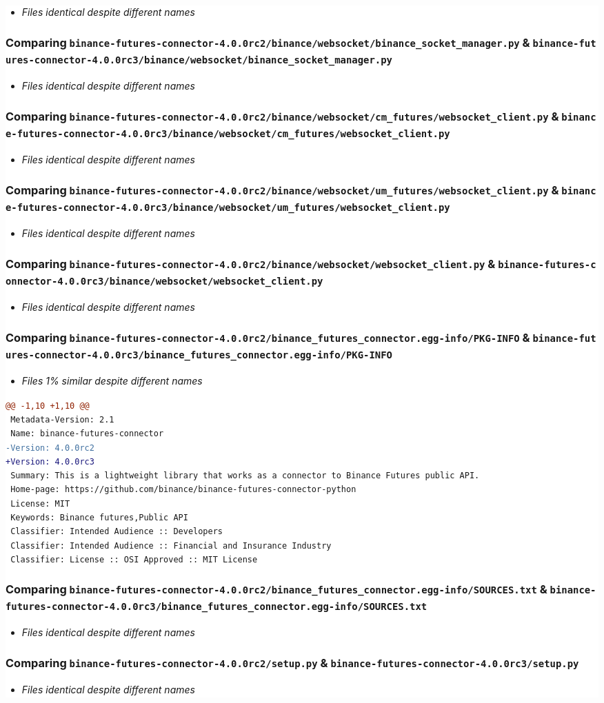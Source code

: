  * *Files identical despite different names*

### Comparing `binance-futures-connector-4.0.0rc2/binance/websocket/binance_socket_manager.py` & `binance-futures-connector-4.0.0rc3/binance/websocket/binance_socket_manager.py`

 * *Files identical despite different names*

### Comparing `binance-futures-connector-4.0.0rc2/binance/websocket/cm_futures/websocket_client.py` & `binance-futures-connector-4.0.0rc3/binance/websocket/cm_futures/websocket_client.py`

 * *Files identical despite different names*

### Comparing `binance-futures-connector-4.0.0rc2/binance/websocket/um_futures/websocket_client.py` & `binance-futures-connector-4.0.0rc3/binance/websocket/um_futures/websocket_client.py`

 * *Files identical despite different names*

### Comparing `binance-futures-connector-4.0.0rc2/binance/websocket/websocket_client.py` & `binance-futures-connector-4.0.0rc3/binance/websocket/websocket_client.py`

 * *Files identical despite different names*

### Comparing `binance-futures-connector-4.0.0rc2/binance_futures_connector.egg-info/PKG-INFO` & `binance-futures-connector-4.0.0rc3/binance_futures_connector.egg-info/PKG-INFO`

 * *Files 1% similar despite different names*

```diff
@@ -1,10 +1,10 @@
 Metadata-Version: 2.1
 Name: binance-futures-connector
-Version: 4.0.0rc2
+Version: 4.0.0rc3
 Summary: This is a lightweight library that works as a connector to Binance Futures public API.
 Home-page: https://github.com/binance/binance-futures-connector-python
 License: MIT
 Keywords: Binance futures,Public API
 Classifier: Intended Audience :: Developers
 Classifier: Intended Audience :: Financial and Insurance Industry
 Classifier: License :: OSI Approved :: MIT License
```

### Comparing `binance-futures-connector-4.0.0rc2/binance_futures_connector.egg-info/SOURCES.txt` & `binance-futures-connector-4.0.0rc3/binance_futures_connector.egg-info/SOURCES.txt`

 * *Files identical despite different names*

### Comparing `binance-futures-connector-4.0.0rc2/setup.py` & `binance-futures-connector-4.0.0rc3/setup.py`

 * *Files identical despite different names*

